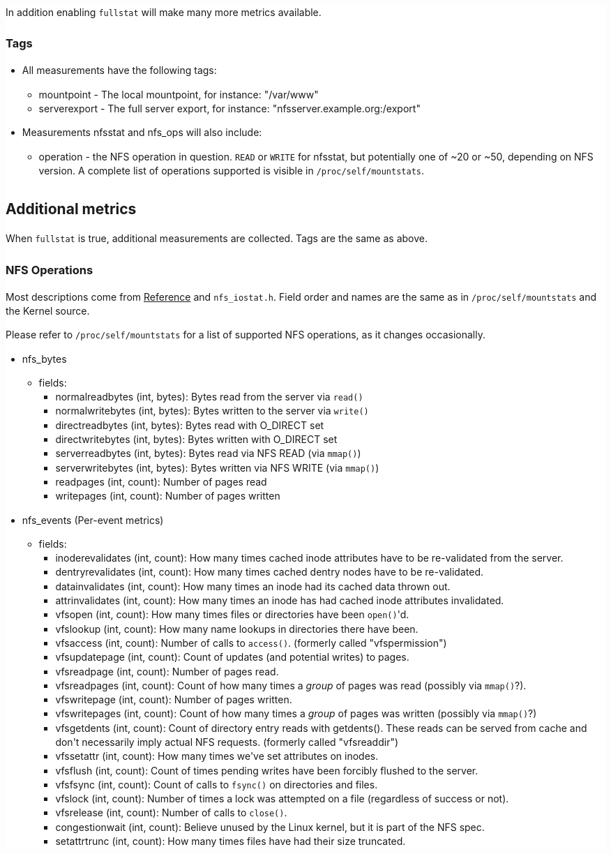 In addition enabling `fullstat` will make many more metrics available.

### Tags

- All measurements have the following tags:
  - mountpoint - The local mountpoint, for instance: "/var/www"
  - serverexport - The full server export, for instance: "nfsserver.example.org:/export"

- Measurements nfsstat and nfs_ops will also include:
  - operation - the NFS operation in question.  `READ` or `WRITE` for nfsstat, but potentially one of ~20 or ~50, depending on NFS version.  A complete list of operations supported is visible in `/proc/self/mountstats`.

## Additional metrics

When `fullstat` is true, additional measurements are collected.  Tags are the
same as above.

### NFS Operations

Most descriptions come from [Reference](https://utcc.utoronto.ca/~cks/space/blog/linux/NFSMountstatsIndex) and `nfs_iostat.h`.  Field order
and names are the same as in `/proc/self/mountstats` and the Kernel source.

Please refer to `/proc/self/mountstats` for a list of supported NFS operations,
as it changes occasionally.

- nfs_bytes
  - fields:
    - normalreadbytes (int, bytes): Bytes read from the server via `read()`
    - normalwritebytes (int, bytes): Bytes written to the server via `write()`
    - directreadbytes (int, bytes): Bytes read with O_DIRECT set
    - directwritebytes (int, bytes): Bytes written with O_DIRECT set
    - serverreadbytes (int, bytes): Bytes read via NFS READ (via `mmap()`)
    - serverwritebytes (int, bytes): Bytes written via NFS WRITE (via `mmap()`)
    - readpages (int, count): Number of pages read
    - writepages (int, count): Number of pages written

- nfs_events (Per-event metrics)
  - fields:
    - inoderevalidates (int, count): How many times cached inode attributes have to be re-validated from the server.
    - dentryrevalidates (int, count): How many times cached dentry nodes have to be re-validated.
    - datainvalidates (int, count): How many times an inode had its cached data thrown out.
    - attrinvalidates (int, count): How many times an inode has had cached inode attributes invalidated.
    - vfsopen (int, count): How many times files or directories have been `open()`'d.
    - vfslookup (int, count): How many name lookups in directories there have been.
    - vfsaccess (int, count): Number of calls to `access()`. (formerly called "vfspermission")
    - vfsupdatepage (int, count): Count of updates (and potential writes) to pages.
    - vfsreadpage (int, count): Number of pages read.
    - vfsreadpages (int, count): Count of how many times a _group_ of pages was read (possibly via `mmap()`?).
    - vfswritepage (int, count): Number of pages written.
    - vfswritepages (int, count): Count of how many times a _group_ of pages was written (possibly via `mmap()`?)
    - vfsgetdents (int, count): Count of directory entry reads with getdents(). These reads can be served from cache and don't necessarily imply actual NFS requests. (formerly called "vfsreaddir")
    - vfssetattr (int, count): How many times we've set attributes on inodes.
    - vfsflush (int, count): Count of times pending writes have been forcibly flushed to the server.
    - vfsfsync (int, count): Count of calls to `fsync()` on directories and files.
    - vfslock (int, count): Number of times a lock was attempted on a file (regardless of success or not).
    - vfsrelease (int, count): Number of calls to `close()`.
    - congestionwait (int, count): Believe unused by the Linux kernel, but it is part of the NFS spec.
    - setattrtrunc (int, count): How many times files have had their size truncated.